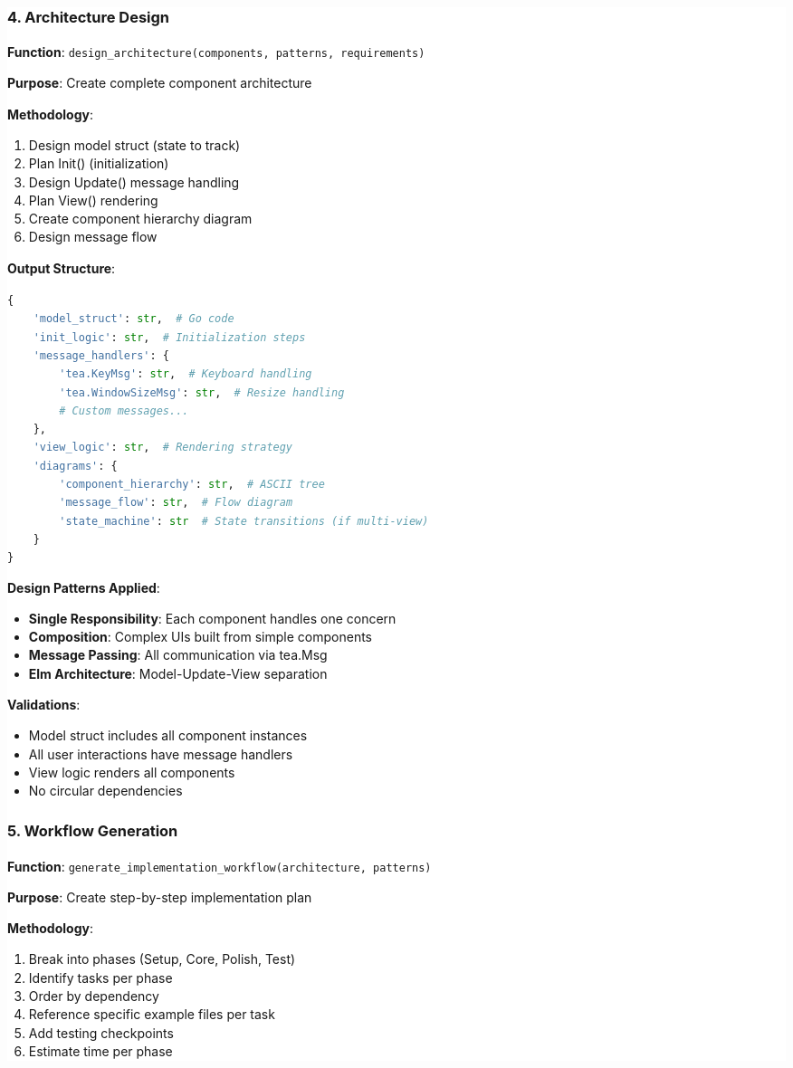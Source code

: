 ### 4. Architecture Design

**Function**: `design_architecture(components, patterns, requirements)`

**Purpose**: Create complete component architecture

**Methodology**:
1. Design model struct (state to track)
2. Plan Init() (initialization)
3. Design Update() message handling
4. Plan View() rendering
5. Create component hierarchy diagram
6. Design message flow

**Output Structure**:
```python
{
    'model_struct': str,  # Go code
    'init_logic': str,  # Initialization steps
    'message_handlers': {
        'tea.KeyMsg': str,  # Keyboard handling
        'tea.WindowSizeMsg': str,  # Resize handling
        # Custom messages...
    },
    'view_logic': str,  # Rendering strategy
    'diagrams': {
        'component_hierarchy': str,  # ASCII tree
        'message_flow': str,  # Flow diagram
        'state_machine': str  # State transitions (if multi-view)
    }
}
```

**Design Patterns Applied**:
- **Single Responsibility**: Each component handles one concern
- **Composition**: Complex UIs built from simple components
- **Message Passing**: All communication via tea.Msg
- **Elm Architecture**: Model-Update-View separation

**Validations**:
- Model struct includes all component instances
- All user interactions have message handlers
- View logic renders all components
- No circular dependencies

### 5. Workflow Generation

**Function**: `generate_implementation_workflow(architecture, patterns)`

**Purpose**: Create step-by-step implementation plan

**Methodology**:
1. Break into phases (Setup, Core, Polish, Test)
2. Identify tasks per phase
3. Order by dependency
4. Reference specific example files per task
5. Add testing checkpoints
6. Estimate time per phase
